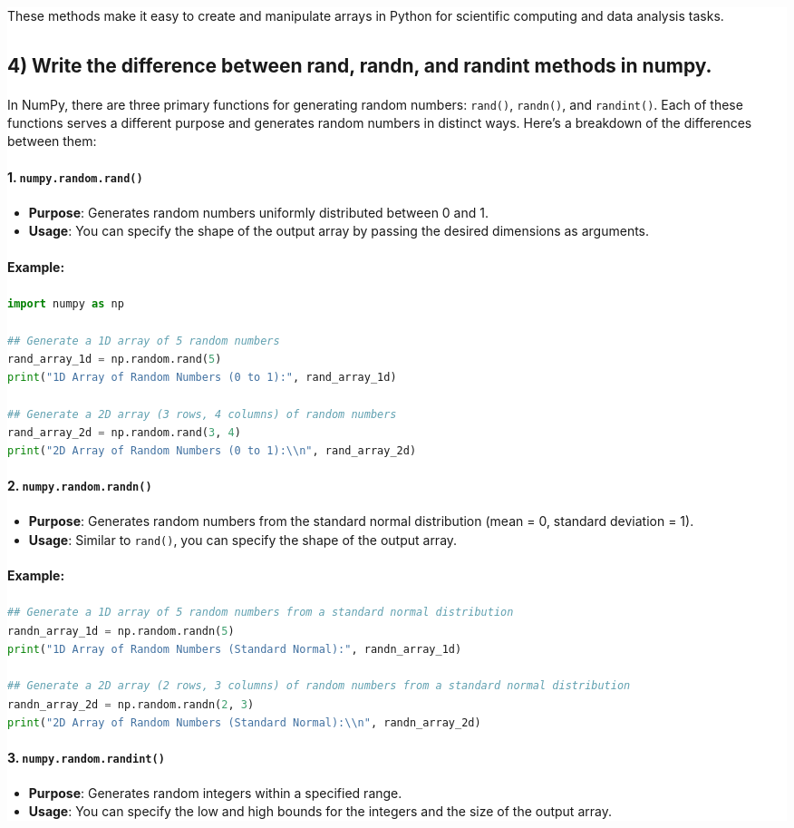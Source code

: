 These methods make it easy to create and manipulate arrays in Python for scientific computing and data analysis tasks.

## 4) Write the difference between rand, randn, and randint methods in numpy.

In NumPy, there are three primary functions for generating random numbers: `rand()`, `randn()`, and `randint()`. Each of these functions serves a different purpose and generates random numbers in distinct ways. Here’s a breakdown of the differences between them:

#### 1. `numpy.random.rand()`

- **Purpose**: Generates random numbers uniformly distributed between 0 and 1.
- **Usage**: You can specify the shape of the output array by passing the desired dimensions as arguments.

#### Example:

```python
import numpy as np

## Generate a 1D array of 5 random numbers
rand_array_1d = np.random.rand(5)
print("1D Array of Random Numbers (0 to 1):", rand_array_1d)

## Generate a 2D array (3 rows, 4 columns) of random numbers
rand_array_2d = np.random.rand(3, 4)
print("2D Array of Random Numbers (0 to 1):\\n", rand_array_2d)

```

#### 2. `numpy.random.randn()`

- **Purpose**: Generates random numbers from the standard normal distribution (mean = 0, standard deviation = 1).
- **Usage**: Similar to `rand()`, you can specify the shape of the output array.

#### Example:

```python
## Generate a 1D array of 5 random numbers from a standard normal distribution
randn_array_1d = np.random.randn(5)
print("1D Array of Random Numbers (Standard Normal):", randn_array_1d)

## Generate a 2D array (2 rows, 3 columns) of random numbers from a standard normal distribution
randn_array_2d = np.random.randn(2, 3)
print("2D Array of Random Numbers (Standard Normal):\\n", randn_array_2d)

```

#### 3. `numpy.random.randint()`

- **Purpose**: Generates random integers within a specified range.
- **Usage**: You can specify the low and high bounds for the integers and the size of the output array.
